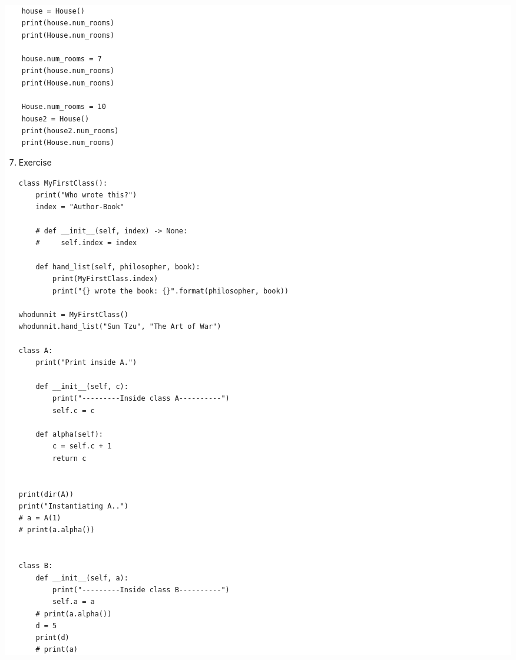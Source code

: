         house = House()
        print(house.num_rooms)
        print(House.num_rooms)

        house.num_rooms = 7
        print(house.num_rooms)
        print(House.num_rooms)

        House.num_rooms = 10
        house2 = House()
        print(house2.num_rooms)
        print(House.num_rooms)

7.  Exercise

        class MyFirstClass():
            print("Who wrote this?")
            index = "Author-Book"

            # def __init__(self, index) -> None:
            #     self.index = index

            def hand_list(self, philosopher, book):
                print(MyFirstClass.index)
                print("{} wrote the book: {}".format(philosopher, book))

        whodunnit = MyFirstClass()
        whodunnit.hand_list("Sun Tzu", "The Art of War")

        class A:
            print("Print inside A.")

            def __init__(self, c):
                print("---------Inside class A----------")
                self.c = c

            def alpha(self):
                c = self.c + 1
                return c


        print(dir(A))
        print("Instantiating A..")
        # a = A(1)
        # print(a.alpha())


        class B:
            def __init__(self, a):
                print("---------Inside class B----------")
                self.a = a
            # print(a.alpha())
            d = 5
            print(d)
            # print(a)
